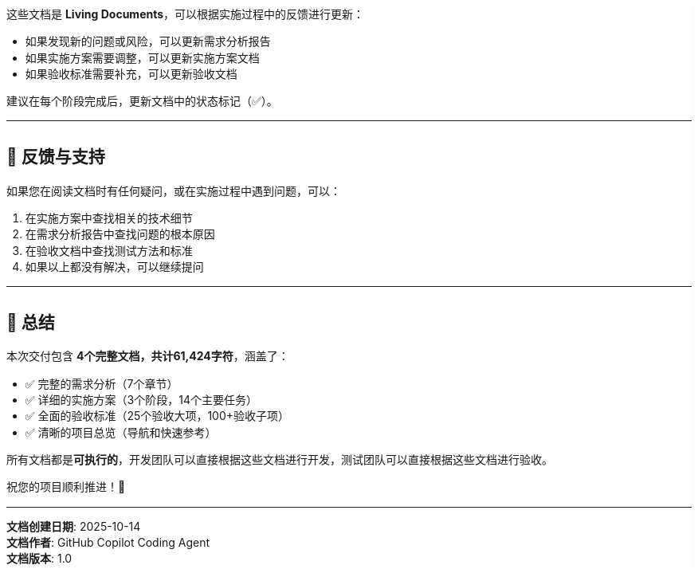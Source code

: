 这些文档是 **Living Documents**，可以根据实施过程中的反馈进行更新：

- 如果发现新的问题或风险，可以更新需求分析报告
- 如果实施方案需要调整，可以更新实施方案文档
- 如果验收标准需要补充，可以更新验收文档

建议在每个阶段完成后，更新文档中的状态标记（✅）。

---

## 💬 反馈与支持

如果您在阅读文档时有任何疑问，或在实施过程中遇到问题，可以：

1. 在实施方案中查找相关的技术细节
2. 在需求分析报告中查找问题的根本原因
3. 在验收文档中查找测试方法和标准
4. 如果以上都没有解决，可以继续提问

---

## 🎉 总结

本次交付包含 **4个完整文档，共计61,424字符**，涵盖了：
- ✅ 完整的需求分析（7个章节）
- ✅ 详细的实施方案（3个阶段，14个主要任务）
- ✅ 全面的验收标准（25个验收大项，100+验收子项）
- ✅ 清晰的项目总览（导航和快速参考）

所有文档都是**可执行的**，开发团队可以直接根据这些文档进行开发，测试团队可以直接根据这些文档进行验收。

祝您的项目顺利推进！🚀

---

**文档创建日期**: 2025-10-14  
**文档作者**: GitHub Copilot Coding Agent  
**文档版本**: 1.0
